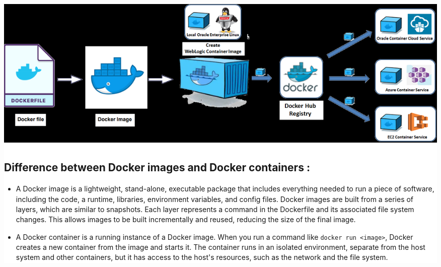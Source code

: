 ![](./images/normal_files/2_Docker_image_and_containers_used_in_different_servers_providing_same_compatible_env.png)


## Difference between Docker images and Docker containers :

- A Docker image is a lightweight, stand-alone, executable package that includes everything needed to run a piece of software, including the code, a runtime, libraries, environment variables, and config files. Docker images are built from a series of layers, which are similar to snapshots. Each layer represents a command in the Dockerfile and its associated file system changes. This allows images to be built incrementally and reused, reducing the size of the final image.

- A Docker container is a running instance of a Docker image. When you run a command like ```docker run <image>```, Docker creates a new container from the image and starts it. The container runs in an isolated environment, separate from the host system and other containers, but it has access to the host's resources, such as the network and the file system.
